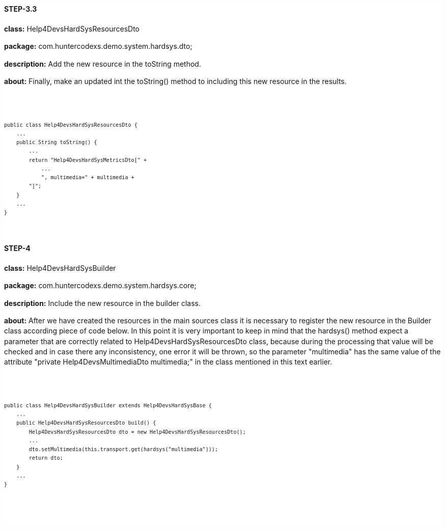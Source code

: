 #### STEP-3.3

**class:** Help4DevsHardSysResourcesDto

**package:** com.huntercodexs.demo.system.hardsys.dto;

**description:** Add the new resource in the toString method.

**about:** Finally, make an updated int the toString() method to including this new resource in the results. 

<code>

    public class Help4DevsHardSysResourcesDto {
        ...
        public String toString() {
            ...
            return "Help4DevsHardSysMetricsDto[" +
                ...
                ", multimedia=" + multimedia +
            "]";
        }
        ...
    }

</code>

#### STEP-4

**class:** Help4DevsHardSysBuilder

**package:** com.huntercodexs.demo.system.hardsys.core;

**description:** Include the new resource in the builder class.

**about:** After we have created the resources in the main sources class it is necessary to register the new resource 
in the Builder class according piece of code below. In this point it is very important to keep in mind that the 
hardsys() method expect a parameter that are correctly related to Help4DevsHardSysResourcesDto class, because during 
the processing that value will be checked and in case there any inconsistency, one error it will be thrown, so the 
parameter "multimedia" has the same value of the attribute "private Help4DevsMultimediaDto multimedia;" in the class 
mentioned in this text earlier.

<code>

    public class Help4DevsHardSysBuilder extends Help4DevsHardSysBase {
        ...
        public Help4DevsHardSysResourcesDto build() {
            Help4DevsHardSysResourcesDto dto = new Help4DevsHardSysResourcesDto();
            ...
            dto.setMultimedia(this.transport.get(hardsys("multimedia")));
            return dto;
        }
        ...
    }
